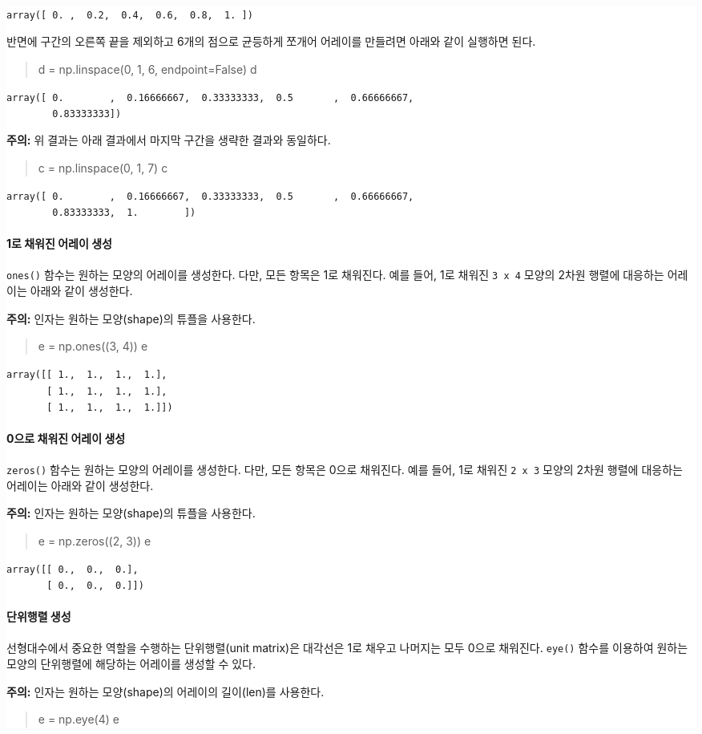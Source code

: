 <pre><code>array([ 0. ,  0.2,  0.4,  0.6,  0.8,  1. ])
</code></pre>
<p>반면에 구간의 오른쪽 끝을 제외하고 6개의 점으로 균등하게 쪼개어 어레이를 만들려면
    아래와 같이 실행하면 된다.</p>
<blockquote>
d = np.linspace(0, 1, 6, endpoint=False)
d
</blockquote>

<pre><code>array([ 0.        ,  0.16666667,  0.33333333,  0.5       ,  0.66666667,
        0.83333333])
</code></pre>
<p><strong>주의:</strong> 위 결과는 아래 결과에서 마지막 구간을 생략한 결과와 동일하다.</p>
<blockquote>
c = np.linspace(0, 1, 7)
c
</blockquote>

<pre><code>array([ 0.        ,  0.16666667,  0.33333333,  0.5       ,  0.66666667,
        0.83333333,  1.        ])
</code></pre>
<h4>1로 채워진 어레이 생성</h4>
<p><code>ones()</code> 함수는 원하는 모양의 어레이를 생성한다. 다만, 모든 항목은 1로 채워진다.
예를 들어, 1로 채워진 <code>3 x 4</code> 모양의 2차원 행렬에 대응하는 어레이는 아래와 같이 생성한다. </p>
<p><strong>주의:</strong> 인자는 원하는 모양(shape)의 튜플을 사용한다.</p>
<blockquote>
e = np.ones((3, 4))
e
</blockquote>

<pre><code>array([[ 1.,  1.,  1.,  1.],
       [ 1.,  1.,  1.,  1.],
       [ 1.,  1.,  1.,  1.]])
</code></pre>
<h4>0으로 채워진 어레이 생성</h4>
<p><code>zeros()</code> 함수는 원하는 모양의 어레이를 생성한다. 다만, 모든 항목은 0으로 채워진다.
예를 들어, 1로 채워진 <code>2 x 3</code> 모양의 2차원 행렬에 대응하는 어레이는 아래와 같이 생성한다. </p>
<p><strong>주의:</strong> 인자는 원하는 모양(shape)의 튜플을 사용한다.</p>
<blockquote>
e = np.zeros((2, 3))
e
</blockquote>

<pre><code>array([[ 0.,  0.,  0.],
       [ 0.,  0.,  0.]])
</code></pre>
<h4>단위행렬 생성</h4>
<p>선형대수에서 중요한 역할을 수행하는 단위행렬(unit matrix)은 대각선은 1로 채우고 나머지는 모두 0으로 채워진다. 
<code>eye()</code> 함수를 이용하여 원하는 모양의 단위행렬에 해당하는 어레이를 생성할 수 있다.</p>
<p><strong>주의:</strong> 인자는 원하는 모양(shape)의 어레이의 길이(len)를 사용한다.</p>
<blockquote>
e = np.eye(4)
e
</blockquote>
